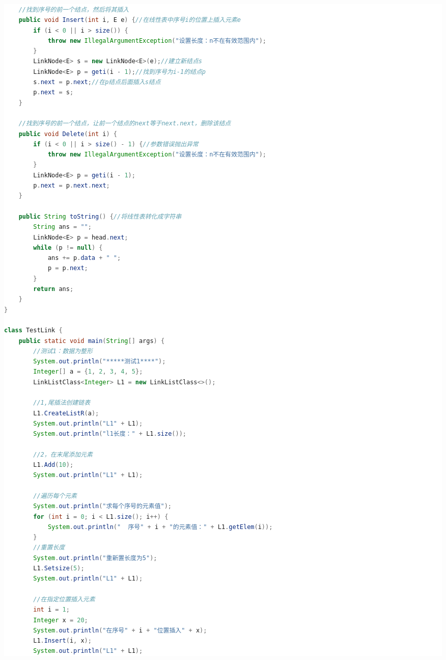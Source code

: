 ```java
    //找到序号的前一个结点，然后将其插入
    public void Insert(int i, E e) {//在线性表中序号i的位置上插入元素e
        if (i < 0 || i > size()) {
            throw new IllegalArgumentException("设置长度：n不在有效范围内");
        }
        LinkNode<E> s = new LinkNode<E>(e);//建立新结点s
        LinkNode<E> p = geti(i - 1);//找到序号为i-1的结点p
        s.next = p.next;//在p结点后面插入s结点
        p.next = s;
    }

    //找到序号的前一个结点，让前一个结点的next等于next.next，删除该结点
    public void Delete(int i) {
        if (i < 0 || i > size() - 1) {//参数错误抛出异常
            throw new IllegalArgumentException("设置长度：n不在有效范围内");
        }
        LinkNode<E> p = geti(i - 1);
        p.next = p.next.next;
    }

    public String toString() {//将线性表转化成字符串
        String ans = "";
        LinkNode<E> p = head.next;
        while (p != null) {
            ans += p.data + " ";
            p = p.next;
        }
        return ans;
    }
}

class TestLink {
    public static void main(String[] args) {
        //测试1：数据为整形
        System.out.println("*****测试1****");
        Integer[] a = {1, 2, 3, 4, 5};
        LinkListClass<Integer> L1 = new LinkListClass<>();

        //1,尾插法创建链表
        L1.CreateListR(a);
        System.out.println("L1" + L1);
        System.out.println("l1长度：" + L1.size());

        //2，在末尾添加元素
        L1.Add(10);
        System.out.println("L1" + L1);

        //遍历每个元素
        System.out.println("求每个序号的元素值");
        for (int i = 0; i < L1.size(); i++) {
            System.out.println("  序号" + i + "的元素值：" + L1.getElem(i));
        }
        //重置长度
        System.out.println("重新置长度为5");
        L1.Setsize(5);
        System.out.println("L1" + L1);

        //在指定位置插入元素
        int i = 1;
        Integer x = 20;
        System.out.println("在序号" + i + "位置插入" + x);
        L1.Insert(i, x);
        System.out.println("L1" + L1);
```